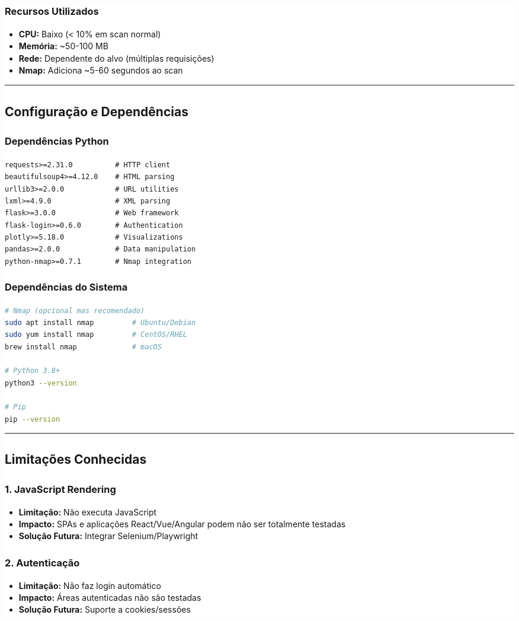 ### Recursos Utilizados

- **CPU:** Baixo (< 10% em scan normal)
- **Memória:** ~50-100 MB
- **Rede:** Dependente do alvo (múltiplas requisições)
- **Nmap:** Adiciona ~5-60 segundos ao scan

---

## Configuração e Dependências

### Dependências Python

```txt
requests>=2.31.0          # HTTP client
beautifulsoup4>=4.12.0    # HTML parsing
urllib3>=2.0.0            # URL utilities
lxml>=4.9.0               # XML parsing
flask>=3.0.0              # Web framework
flask-login>=0.6.0        # Authentication
plotly>=5.18.0            # Visualizations
pandas>=2.0.0             # Data manipulation
python-nmap>=0.7.1        # Nmap integration
```

### Dependências do Sistema

```bash
# Nmap (opcional mas recomendado)
sudo apt install nmap         # Ubuntu/Debian
sudo yum install nmap         # CentOS/RHEL
brew install nmap             # macOS

# Python 3.8+
python3 --version

# Pip
pip --version
```

---

## Limitações Conhecidas

### 1. JavaScript Rendering
- **Limitação:** Não executa JavaScript
- **Impacto:** SPAs e aplicações React/Vue/Angular podem não ser totalmente testadas
- **Solução Futura:** Integrar Selenium/Playwright

### 2. Autenticação
- **Limitação:** Não faz login automático
- **Impacto:** Áreas autenticadas não são testadas
- **Solução Futura:** Suporte a cookies/sessões
